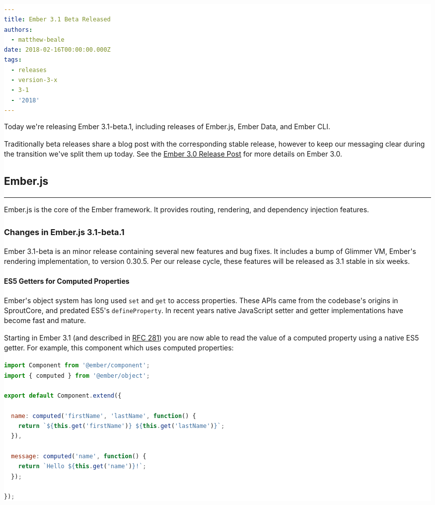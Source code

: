 ```yaml
---
title: Ember 3.1 Beta Released
authors:
  - matthew-beale
date: 2018-02-16T00:00:00.000Z
tags:
  - releases
  - version-3-x
  - 3-1
  - '2018'
---
```



Today we're releasing Ember 3.1-beta.1, including releases of Ember.js, Ember
Data, and Ember CLI.

Traditionally beta releases share a blog post with the
corresponding stable release, however to keep our messaging clear during the
transition we've split them up today. See the [Ember 3.0
Release Post](/blog/2018/02/14/ember-3-0-released.html) for more details on Ember 3.0.

## Ember.js

---

Ember.js is the core of the Ember framework. It provides routing, rendering, and
dependency injection features.

### Changes in Ember.js 3.1-beta.1

Ember 3.1-beta is an minor release containing several new features and bug
fixes. It includes a bump of Glimmer VM, Ember's rendering implementation,
to version 0.30.5. Per our release cycle, these features will be released as
3.1 stable in six weeks.

#### ES5 Getters for Computed Properties

Ember's object system has long used `set` and `get` to access properties.
These APIs came from the codebase's origins in SproutCore, and predated ES5's
`defineProperty`. In recent years native JavaScript setter and getter
implementations have become fast and mature.

Starting in Ember 3.1 (and described in [RFC
281](https://github.com/emberjs/rfcs/blob/master/text/0281-es5-getters.md)) you
are now able to read the value of a computed property using a native ES5 getter.
For example, this component which uses computed properties:

```js
import Component from '@ember/component';
import { computed } from '@ember/object';

export default Component.extend({

  name: computed('firstName', 'lastName', function() {
    return `${this.get('firstName')} ${this.get('lastName')}`;
  }),

  message: computed('name', function() {
    return `Hello ${this.get('name')}!`;
  });

});
```
